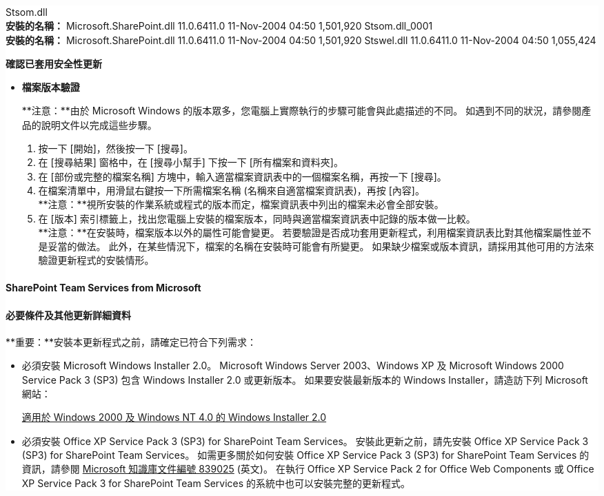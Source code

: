 <td style="border:1px solid black;">Stsom.dll<br />
<strong>安裝的名稱：</strong> Microsoft.SharePoint.dll</td>
<td style="border:1px solid black;">11.0.6411.0</td>
<td style="border:1px solid black;">11-Nov-2004</td>
<td style="border:1px solid black;">04:50</td>
<td style="border:1px solid black;">1,501,920</td>
</tr>
<tr class="even">
<td style="border:1px solid black;">Stsom.dll_0001<br />
<strong>安裝的名稱：</strong> Microsoft.SharePoint.dll</td>
<td style="border:1px solid black;">11.0.6411.0</td>
<td style="border:1px solid black;">11-Nov-2004</td>
<td style="border:1px solid black;">04:50</td>
<td style="border:1px solid black;">1,501,920</td>
</tr>
<tr class="odd">
<td style="border:1px solid black;">Stswel.dll</td>
<td style="border:1px solid black;">11.0.6411.0</td>
<td style="border:1px solid black;">11-Nov-2004</td>
<td style="border:1px solid black;">04:50</td>
<td style="border:1px solid black;">1,055,424</td>
</tr>
</tbody>
</table>
  
**確認已套用安全性更新**
  
-   **檔案版本驗證**
  
    **注意：**由於 Microsoft Windows 的版本眾多，您電腦上實際執行的步驟可能會與此處描述的不同。 如遇到不同的狀況，請參閱產品的說明文件以完成這些步驟。
  
    1.  按一下 \[開始\]，然後按一下 \[搜尋\]。  
    2.  在 \[搜尋結果\] 窗格中，在 \[搜尋小幫手\] 下按一下 \[所有檔案和資料夾\]。  
    3.  在 \[部份或完整的檔案名稱\] 方塊中，輸入適當檔案資訊表中的一個檔案名稱，再按一下 \[搜尋\]。  
    4.  在檔案清單中，用滑鼠右鍵按一下所需檔案名稱 (名稱來自適當檔案資訊表)，再按 \[內容\]。  
        **注意：**視所安裝的作業系統或程式的版本而定，檔案資訊表中列出的檔案未必會全部安裝。  
    5.  在 \[版本\] 索引標籤上，找出您電腦上安裝的檔案版本，同時與適當檔案資訊表中記錄的版本做一比較。  
        **注意：**在安裝時，檔案版本以外的屬性可能會變更。 若要驗證是否成功套用更新程式，利用檔案資訊表比對其他檔案屬性並不是妥當的做法。 此外，在某些情況下，檔案的名稱在安裝時可能會有所變更。 如果缺少檔案或版本資訊，請採用其他可用的方法來驗證更新程式的安裝情形。
  
#### SharePoint Team Services from Microsoft
  
#### 必要條件及其他更新詳細資料
  
**重要：**安裝本更新程式之前，請確定已符合下列需求：
  
-   必須安裝 Microsoft Windows Installer 2.0。 Microsoft Windows Server 2003、Windows XP 及 Microsoft Windows 2000 Service Pack 3 (SP3) 包含 Windows Installer 2.0 或更新版本。 如果要安裝最新版本的 Windows Installer，請造訪下列 Microsoft 網站：
  
    [適用於 Windows 2000 及 Windows NT 4.0 的 Windows Installer 2.0](http://go.microsoft.com/fwlink/?linkid=33338)
  
-   必須安裝 Office XP Service Pack 3 (SP3) for SharePoint Team Services。 安裝此更新之前，請先安裝 Office XP Service Pack 3 (SP3) for SharePoint Team Services。 如需更多關於如何安裝 Office XP Service Pack 3 (SP3) for SharePoint Team Services 的資訊，請參閱 [Microsoft 知識庫文件編號 839025](http://support.microsoft.com/kb/839025) (英文)。 在執行 Office XP Service Pack 2 for Office Web Components 或 Office XP Service Pack 3 for SharePoint Team Services 的系統中也可以安裝完整的更新程式。
  